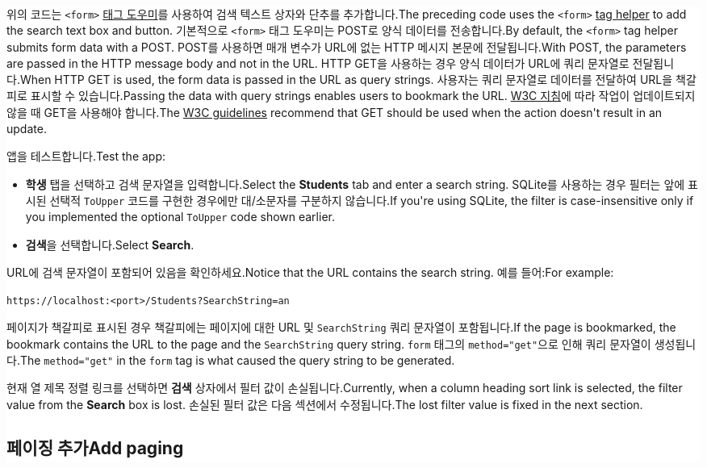 <span data-ttu-id="6cbf3-201">위의 코드는 `<form>` [태그 도우미](xref:mvc/views/tag-helpers/intro)를 사용하여 검색 텍스트 상자와 단추를 추가합니다.</span><span class="sxs-lookup"><span data-stu-id="6cbf3-201">The preceding code uses the `<form>` [tag helper](xref:mvc/views/tag-helpers/intro) to add the search text box and button.</span></span> <span data-ttu-id="6cbf3-202">기본적으로 `<form>` 태그 도우미는 POST로 양식 데이터를 전송합니다.</span><span class="sxs-lookup"><span data-stu-id="6cbf3-202">By default, the `<form>` tag helper submits form data with a POST.</span></span> <span data-ttu-id="6cbf3-203">POST를 사용하면 매개 변수가 URL에 없는 HTTP 메시지 본문에 전달됩니다.</span><span class="sxs-lookup"><span data-stu-id="6cbf3-203">With POST, the parameters are passed in the HTTP message body and not in the URL.</span></span> <span data-ttu-id="6cbf3-204">HTTP GET을 사용하는 경우 양식 데이터가 URL에 쿼리 문자열로 전달됩니다.</span><span class="sxs-lookup"><span data-stu-id="6cbf3-204">When HTTP GET is used, the form data is passed in the URL as query strings.</span></span> <span data-ttu-id="6cbf3-205">사용자는 쿼리 문자열로 데이터를 전달하여 URL을 책갈피로 표시할 수 있습니다.</span><span class="sxs-lookup"><span data-stu-id="6cbf3-205">Passing the data with query strings enables users to bookmark the URL.</span></span> <span data-ttu-id="6cbf3-206">[W3C 지침](https://www.w3.org/2001/tag/doc/whenToUseGet.html)에 따라 작업이 업데이트되지 않을 때 GET을 사용해야 합니다.</span><span class="sxs-lookup"><span data-stu-id="6cbf3-206">The [W3C guidelines](https://www.w3.org/2001/tag/doc/whenToUseGet.html) recommend that GET should be used when the action doesn't result in an update.</span></span>

<span data-ttu-id="6cbf3-207">앱을 테스트합니다.</span><span class="sxs-lookup"><span data-stu-id="6cbf3-207">Test the app:</span></span>

* <span data-ttu-id="6cbf3-208">**학생** 탭을 선택하고 검색 문자열을 입력합니다.</span><span class="sxs-lookup"><span data-stu-id="6cbf3-208">Select the **Students** tab and enter a search string.</span></span> <span data-ttu-id="6cbf3-209">SQLite를 사용하는 경우 필터는 앞에 표시된 선택적 `ToUpper` 코드를 구현한 경우에만 대/소문자를 구분하지 않습니다.</span><span class="sxs-lookup"><span data-stu-id="6cbf3-209">If you're using SQLite, the filter is case-insensitive only if you implemented the optional `ToUpper` code shown earlier.</span></span>

* <span data-ttu-id="6cbf3-210">**검색**을 선택합니다.</span><span class="sxs-lookup"><span data-stu-id="6cbf3-210">Select **Search**.</span></span>

<span data-ttu-id="6cbf3-211">URL에 검색 문자열이 포함되어 있음을 확인하세요.</span><span class="sxs-lookup"><span data-stu-id="6cbf3-211">Notice that the URL contains the search string.</span></span> <span data-ttu-id="6cbf3-212">예를 들어:</span><span class="sxs-lookup"><span data-stu-id="6cbf3-212">For example:</span></span>

```
https://localhost:<port>/Students?SearchString=an
```

<span data-ttu-id="6cbf3-213">페이지가 책갈피로 표시된 경우 책갈피에는 페이지에 대한 URL 및 `SearchString` 쿼리 문자열이 포함됩니다.</span><span class="sxs-lookup"><span data-stu-id="6cbf3-213">If the page is bookmarked, the bookmark contains the URL to the page and the `SearchString` query string.</span></span> <span data-ttu-id="6cbf3-214">`form` 태그의 `method="get"`으로 인해 쿼리 문자열이 생성됩니다.</span><span class="sxs-lookup"><span data-stu-id="6cbf3-214">The `method="get"` in the `form` tag is what caused the query string to be generated.</span></span>

<span data-ttu-id="6cbf3-215">현재 열 제목 정렬 링크를 선택하면 **검색** 상자에서 필터 값이 손실됩니다.</span><span class="sxs-lookup"><span data-stu-id="6cbf3-215">Currently, when a column heading sort link is selected, the filter value from the **Search** box is lost.</span></span> <span data-ttu-id="6cbf3-216">손실된 필터 값은 다음 섹션에서 수정됩니다.</span><span class="sxs-lookup"><span data-stu-id="6cbf3-216">The lost filter value is fixed in the next section.</span></span>

## <a name="add-paging"></a><span data-ttu-id="6cbf3-217">페이징 추가</span><span class="sxs-lookup"><span data-stu-id="6cbf3-217">Add paging</span></span>
